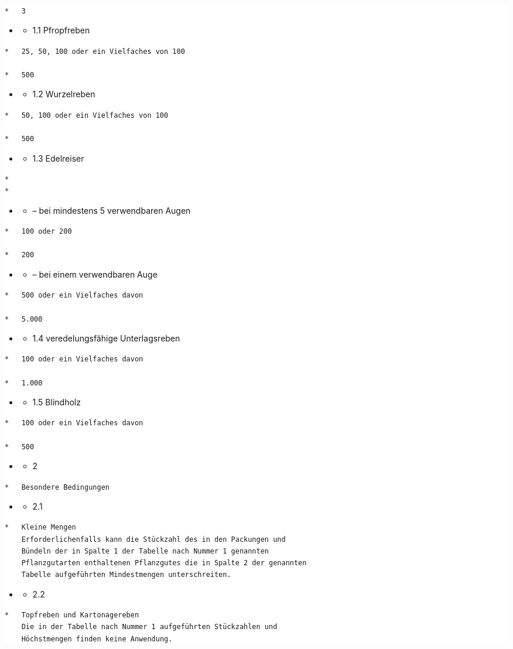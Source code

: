    *   3


*    *   1.1 Pfropfreben

    *   25, 50, 100 oder ein Vielfaches von 100

    *   500


*    *   1.2 Wurzelreben

    *   50, 100 oder ein Vielfaches von 100

    *   500


*    *   1.3 Edelreiser

    *
    *

*    *   – bei mindestens 5 verwendbaren Augen

    *   100 oder 200

    *   200


*    *   – bei einem verwendbaren Auge

    *   500 oder ein Vielfaches davon

    *   5.000


*    *   1.4 veredelungsfähige Unterlagsreben

    *   100 oder ein Vielfaches davon

    *   1.000


*    *   1.5 Blindholz

    *   100 oder ein Vielfaches davon

    *   500


*    *   2

    *   Besondere Bedingungen


*    *   2.1

    *   Kleine Mengen
        Erforderlichenfalls kann die Stückzahl des in den Packungen und
        Bündeln der in Spalte 1 der Tabelle nach Nummer 1 genannten
        Pflanzgutarten enthaltenen Pflanzgutes die in Spalte 2 der genannten
        Tabelle aufgeführten Mindestmengen unterschreiten.


*    *   2.2

    *   Topfreben und Kartonagereben
        Die in der Tabelle nach Nummer 1 aufgeführten Stückzahlen und
        Höchstmengen finden keine Anwendung.
